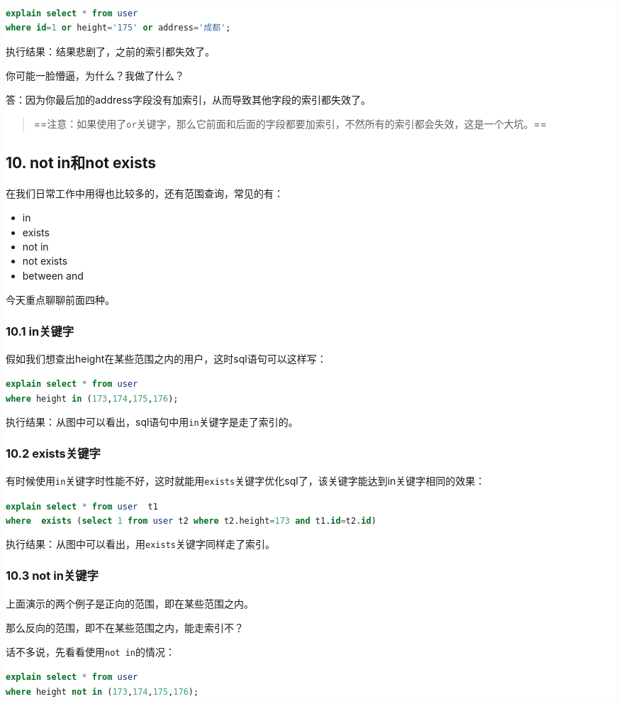 ```sql
explain select * from user 
where id=1 or height='175' or address='成都';
```

执行结果：![图片](data:image/gif;base64,iVBORw0KGgoAAAANSUhEUgAAAAEAAAABCAYAAAAfFcSJAAAADUlEQVQImWNgYGBgAAAABQABh6FO1AAAAABJRU5ErkJggg==)结果悲剧了，之前的索引都失效了。

你可能一脸懵逼，为什么？我做了什么？

答：因为你最后加的address字段没有加索引，从而导致其他字段的索引都失效了。

> ==注意：如果使用了`or`关键字，那么它前面和后面的字段都要加索引，不然所有的索引都会失效，这是一个大坑。==

## 10. not in和not exists

在我们日常工作中用得也比较多的，还有范围查询，常见的有：

- in
- exists
- not in
- not exists
- between and

今天重点聊聊前面四种。

### 10.1 in关键字

假如我们想查出height在某些范围之内的用户，这时sql语句可以这样写：

```sql
explain select * from user
where height in (173,174,175,176);
```

执行结果：![图片](data:image/gif;base64,iVBORw0KGgoAAAANSUhEUgAAAAEAAAABCAYAAAAfFcSJAAAADUlEQVQImWNgYGBgAAAABQABh6FO1AAAAABJRU5ErkJggg==)从图中可以看出，sql语句中用`in`关键字是走了索引的。

### 10.2 exists关键字

有时候使用`in`关键字时性能不好，这时就能用`exists`关键字优化sql了，该关键字能达到in关键字相同的效果：

```sql
explain select * from user  t1
where  exists (select 1 from user t2 where t2.height=173 and t1.id=t2.id)
```

执行结果：![图片](data:image/gif;base64,iVBORw0KGgoAAAANSUhEUgAAAAEAAAABCAYAAAAfFcSJAAAADUlEQVQImWNgYGBgAAAABQABh6FO1AAAAABJRU5ErkJggg==)从图中可以看出，用`exists`关键字同样走了索引。

### 10.3 not in关键字

上面演示的两个例子是正向的范围，即在某些范围之内。

那么反向的范围，即不在某些范围之内，能走索引不？

话不多说，先看看使用`not in`的情况：

```sql
explain select * from user
where height not in (173,174,175,176);
```
